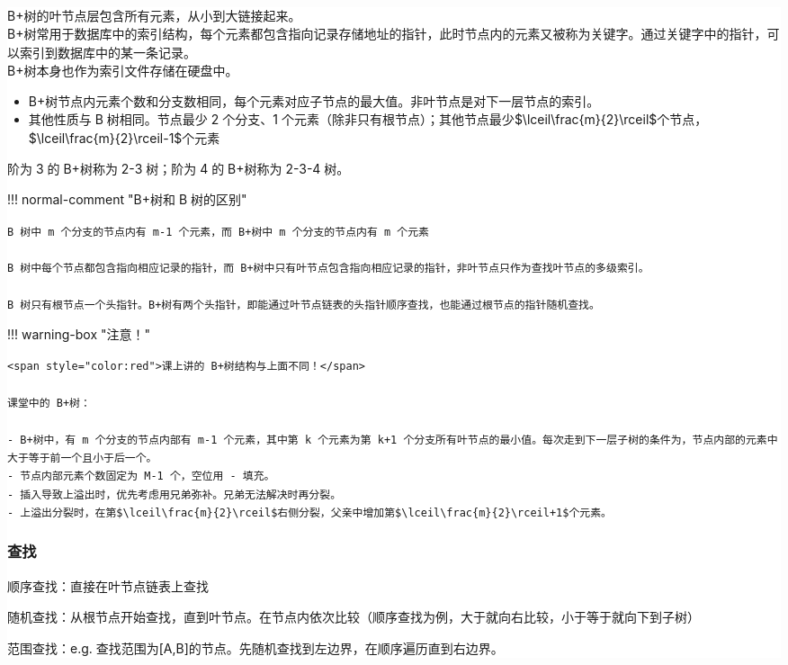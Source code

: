B+树的叶节点层包含所有元素，从小到大链接起来。  
B+树常用于数据库中的索引结构，每个元素都包含指向记录存储地址的指针，此时节点内的元素又被称为关键字。通过关键字中的指针，可以索引到数据库中的某一条记录。  
B+树本身也作为索引文件存储在硬盘中。

- B+树节点内元素个数和分支数相同，每个元素对应子节点的最大值。非叶节点是对下一层节点的索引。
- 其他性质与 B 树相同。节点最少 2 个分支、1 个元素（除非只有根节点）；其他节点最少$\lceil\frac{m}{2}\rceil$个节点，$\lceil\frac{m}{2}\rceil-1$个元素

阶为 3 的 B+树称为 2-3 树；阶为 4 的 B+树称为 2-3-4 树。

!!! normal-comment "B+树和 B 树的区别"

    B 树中 m 个分支的节点内有 m-1 个元素，而 B+树中 m 个分支的节点内有 m 个元素

    B 树中每个节点都包含指向相应记录的指针，而 B+树中只有叶节点包含指向相应记录的指针，非叶节点只作为查找叶节点的多级索引。

    B 树只有根节点一个头指针。B+树有两个头指针，即能通过叶节点链表的头指针顺序查找，也能通过根节点的指针随机查找。

!!! warning-box "注意！"

    <span style="color:red">课上讲的 B+树结构与上面不同！</span>

    课堂中的 B+树：

    - B+树中，有 m 个分支的节点内部有 m-1 个元素，其中第 k 个元素为第 k+1 个分支所有叶节点的最小值。每次走到下一层子树的条件为，节点内部的元素中大于等于前一个且小于后一个。
    - 节点内部元素个数固定为 M-1 个，空位用 - 填充。
    - 插入导致上溢出时，优先考虑用兄弟弥补。兄弟无法解决时再分裂。
    - 上溢出分裂时，在第$\lceil\frac{m}{2}\rceil$右侧分裂，父亲中增加第$\lceil\frac{m}{2}\rceil+1$个元素。

### 查找

顺序查找：直接在叶节点链表上查找

随机查找：从根节点开始查找，直到叶节点。在节点内依次比较（顺序查找为例，大于就向右比较，小于等于就向下到子树）

范围查找：e.g. 查找范围为[A,B]的节点。先随机查找到左边界，在顺序遍历直到右边界。
